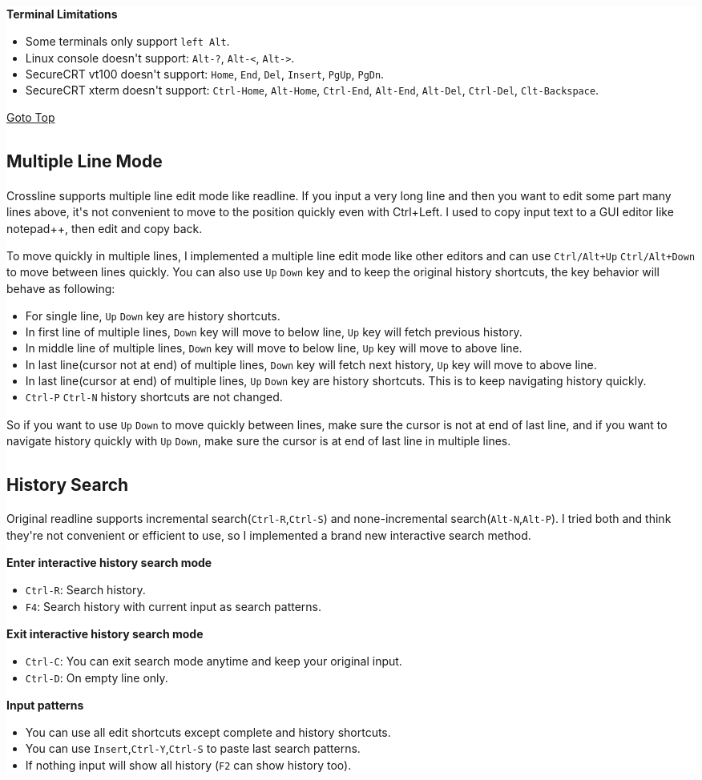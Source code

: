 **Terminal Limitations**

* Some terminals only support `left Alt`.
* Linux console doesn't support: `Alt-?`, `Alt-<`, `Alt->`.
* SecureCRT vt100 doesn't support: `Home`, `End`, `Del`, `Insert`, `PgUp`, `PgDn`.
* SecureCRT xterm doesn't support: `Ctrl-Home`, `Alt-Home`, `Ctrl-End`, `Alt-End`, `Alt-Del`, `Ctrl-Del`, `Clt-Backspace`.

[Goto Top](#catalogue)


## Multiple Line Mode

Crossline supports multiple line edit mode like readline. If you input a very long line and then you want to edit some part many lines above, it's not convenient to move to the position quickly even with Ctrl+Left. I used to copy input text to a GUI editor like notepad++, then edit and copy back. 

To move quickly in multiple lines, I implemented a multiple line edit mode like other editors and can use `Ctrl/Alt+Up` `Ctrl/Alt+Down` to move between lines quickly. You can also use `Up` `Down` key and to keep the original history shortcuts, the key behavior will behave as following:

* For single line, `Up` `Down` key are history shortcuts.
* In first line of multiple lines, `Down` key will move to below line, `Up` key will fetch previous history.
* In middle line of multiple lines, `Down` key will move to below line, `Up` key will move to above line.
* In last line(cursor not at end) of multiple lines, `Down` key will fetch next history, `Up` key will move to above line.
* In last line(cursor at end) of multiple lines, `Up` `Down` key are history shortcuts. This is to keep navigating history quickly.
* `Ctrl-P` `Ctrl-N` history shortcuts are not changed.

So if you want to use `Up` `Down` to move quickly between lines, make sure the cursor is not at end of last line, and if you want to navigate history quickly with `Up` `Down`, make sure the cursor is at end of last line in multiple lines.


## History Search

Original readline supports incremental search(`Ctrl-R`,`Ctrl-S`) and none-incremental search(`Alt-N`,`Alt-P`). I tried both and think they're not convenient or efficient to use, so I implemented a brand new interactive search method.

**Enter interactive history search mode**

* `Ctrl-R`: Search history.
* `F4`: Search history with current input as search patterns.

**Exit interactive history search mode**

* `Ctrl-C`: You can exit search mode anytime and keep your original input.
* `Ctrl-D`: On empty line only.

**Input patterns**

* You can use all edit shortcuts except complete and history shortcuts.
* You can use `Insert`,`Ctrl-Y`,`Ctrl-S` to paste last search patterns.
* If nothing input will show all history (`F2` can show history too).
